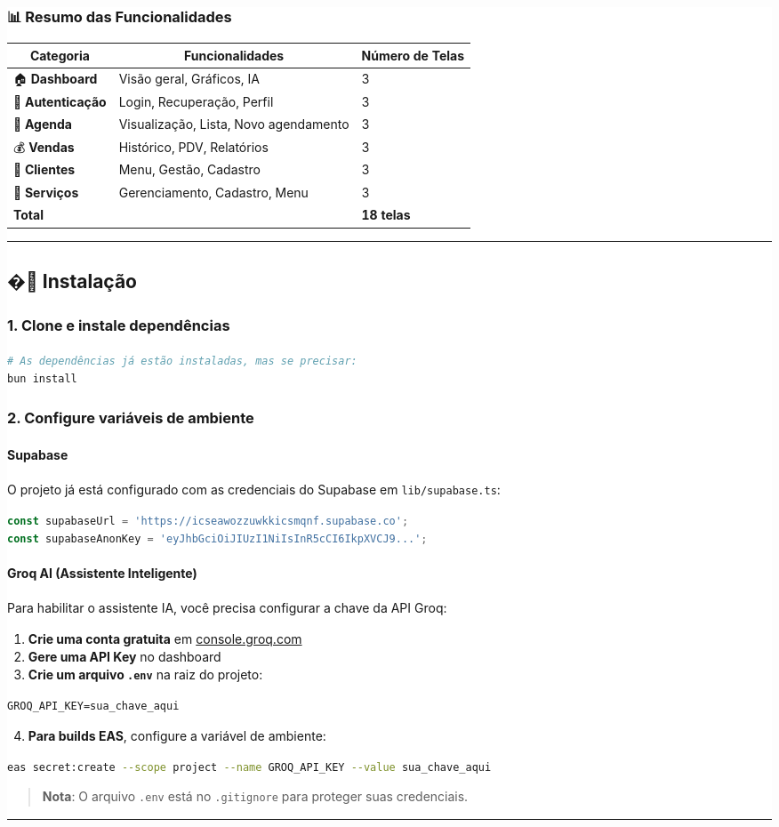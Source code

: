### 📊 Resumo das Funcionalidades

| Categoria | Funcionalidades | Número de Telas |
|-----------|-----------------|-----------------|
| 🏠 **Dashboard** | Visão geral, Gráficos, IA | 3 |
| 🔐 **Autenticação** | Login, Recuperação, Perfil | 3 |
| 📅 **Agenda** | Visualização, Lista, Novo agendamento | 3 |
| 💰 **Vendas** | Histórico, PDV, Relatórios | 3 |
| 👥 **Clientes** | Menu, Gestão, Cadastro | 3 |
| 💈 **Serviços** | Gerenciamento, Cadastro, Menu | 3 |
| **Total** |  | **18 telas** |

---

## �🚀 Instalação

### 1. Clone e instale dependências
```bash
# As dependências já estão instaladas, mas se precisar:
bun install
```

### 2. Configure variáveis de ambiente

#### Supabase
O projeto já está configurado com as credenciais do Supabase em `lib/supabase.ts`:

```typescript
const supabaseUrl = 'https://icseawozzuwkkicsmqnf.supabase.co';
const supabaseAnonKey = 'eyJhbGciOiJIUzI1NiIsInR5cCI6IkpXVCJ9...';
```

#### Groq AI (Assistente Inteligente)
Para habilitar o assistente IA, você precisa configurar a chave da API Groq:

1. **Crie uma conta gratuita** em [console.groq.com](https://console.groq.com/)
2. **Gere uma API Key** no dashboard
3. **Crie um arquivo `.env`** na raiz do projeto:

```env
GROQ_API_KEY=sua_chave_aqui
```

4. **Para builds EAS**, configure a variável de ambiente:

```bash
eas secret:create --scope project --name GROQ_API_KEY --value sua_chave_aqui
```

> **Nota**: O arquivo `.env` está no `.gitignore` para proteger suas credenciais.

---